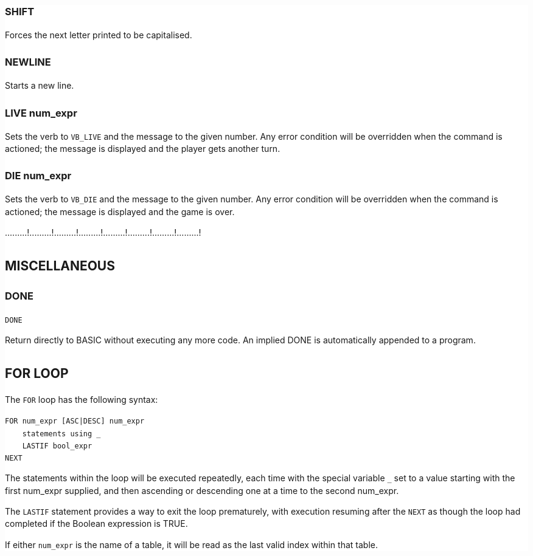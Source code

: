 ### SHIFT

Forces the next letter printed to be capitalised.

### NEWLINE

Starts a new line.

### LIVE num_expr

Sets the verb to `VB_LIVE` and the message to the given number.  Any
error condition will be overridden when the command is actioned; the
message is displayed and the player gets another turn.

### DIE num_expr

Sets the verb to `VB_DIE` and the message to the given number.  Any
error condition will be overridden when the command is actioned; the
message is displayed and the game is over.

.........!.........!.........!.........!.........!.........!.........!.........!

## MISCELLANEOUS

### DONE
```
DONE
```

Return directly to BASIC without executing any more code.  An implied DONE
is automatically appended to a program.

## FOR LOOP

The `FOR` loop has the following syntax:

```
FOR num_expr [ASC|DESC] num_expr
    statements using _
    LASTIF bool_expr
NEXT
```

The statements within the loop will be executed repeatedly, each time with
the special variable `_` set to a value starting with the first num_expr
supplied, and then ascending or descending one at a time to the second
num_expr.

The `LASTIF` statement provides a way to exit the loop prematurely, with
execution resuming after the `NEXT` as though the loop had completed if
the Boolean expression is TRUE.

If either `num_expr` is the name of a table, it will be read as the last valid
index within that table.

